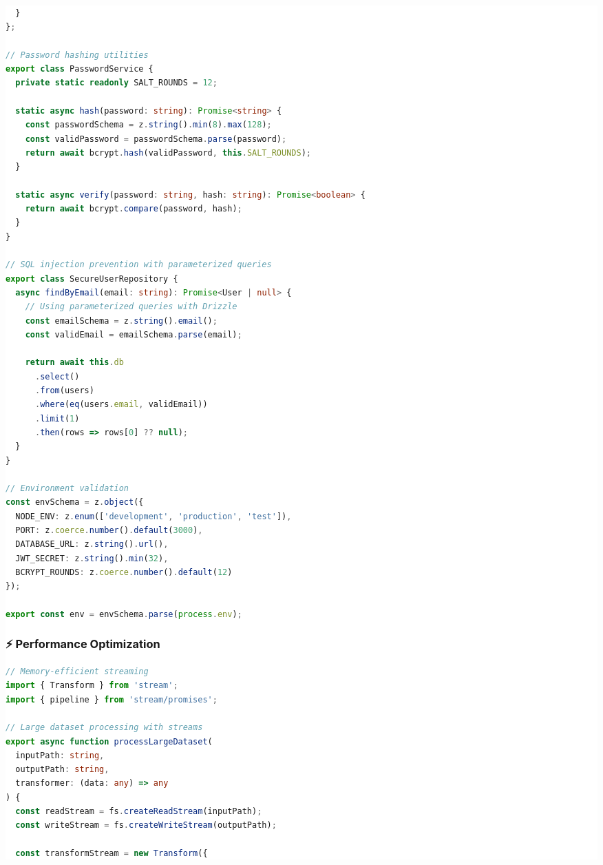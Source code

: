 ```typescript
  }
};

// Password hashing utilities
export class PasswordService {
  private static readonly SALT_ROUNDS = 12;

  static async hash(password: string): Promise<string> {
    const passwordSchema = z.string().min(8).max(128);
    const validPassword = passwordSchema.parse(password);
    return await bcrypt.hash(validPassword, this.SALT_ROUNDS);
  }

  static async verify(password: string, hash: string): Promise<boolean> {
    return await bcrypt.compare(password, hash);
  }
}

// SQL injection prevention with parameterized queries
export class SecureUserRepository {
  async findByEmail(email: string): Promise<User | null> {
    // Using parameterized queries with Drizzle
    const emailSchema = z.string().email();
    const validEmail = emailSchema.parse(email);
    
    return await this.db
      .select()
      .from(users)
      .where(eq(users.email, validEmail))
      .limit(1)
      .then(rows => rows[0] ?? null);
  }
}

// Environment validation
const envSchema = z.object({
  NODE_ENV: z.enum(['development', 'production', 'test']),
  PORT: z.coerce.number().default(3000),
  DATABASE_URL: z.string().url(),
  JWT_SECRET: z.string().min(32),
  BCRYPT_ROUNDS: z.coerce.number().default(12)
});

export const env = envSchema.parse(process.env);
```

### ⚡ Performance Optimization

```typescript
// Memory-efficient streaming
import { Transform } from 'stream';
import { pipeline } from 'stream/promises';

// Large dataset processing with streams
export async function processLargeDataset(
  inputPath: string,
  outputPath: string,
  transformer: (data: any) => any
) {
  const readStream = fs.createReadStream(inputPath);
  const writeStream = fs.createWriteStream(outputPath);
  
  const transformStream = new Transform({
```